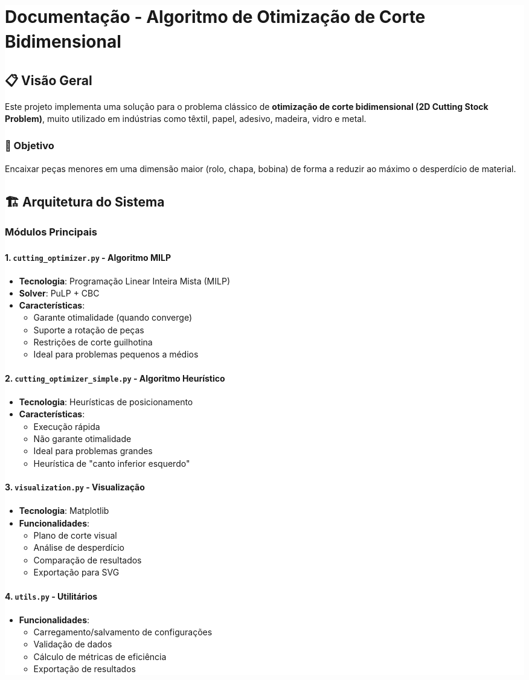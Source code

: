 # Documentação - Algoritmo de Otimização de Corte Bidimensional

## 📋 Visão Geral

Este projeto implementa uma solução para o problema clássico de **otimização de corte bidimensional (2D Cutting Stock Problem)**, muito utilizado em indústrias como têxtil, papel, adesivo, madeira, vidro e metal.

### 🎯 Objetivo
Encaixar peças menores em uma dimensão maior (rolo, chapa, bobina) de forma a reduzir ao máximo o desperdício de material.

## 🏗️ Arquitetura do Sistema

### Módulos Principais

#### 1. `cutting_optimizer.py` - Algoritmo MILP
- **Tecnologia**: Programação Linear Inteira Mista (MILP)
- **Solver**: PuLP + CBC
- **Características**:
  - Garante otimalidade (quando converge)
  - Suporte a rotação de peças
  - Restrições de corte guilhotina
  - Ideal para problemas pequenos a médios

#### 2. `cutting_optimizer_simple.py` - Algoritmo Heurístico
- **Tecnologia**: Heurísticas de posicionamento
- **Características**:
  - Execução rápida
  - Não garante otimalidade
  - Ideal para problemas grandes
  - Heurística de "canto inferior esquerdo"

#### 3. `visualization.py` - Visualização
- **Tecnologia**: Matplotlib
- **Funcionalidades**:
  - Plano de corte visual
  - Análise de desperdício
  - Comparação de resultados
  - Exportação para SVG

#### 4. `utils.py` - Utilitários
- **Funcionalidades**:
  - Carregamento/salvamento de configurações
  - Validação de dados
  - Cálculo de métricas de eficiência
  - Exportação de resultados
